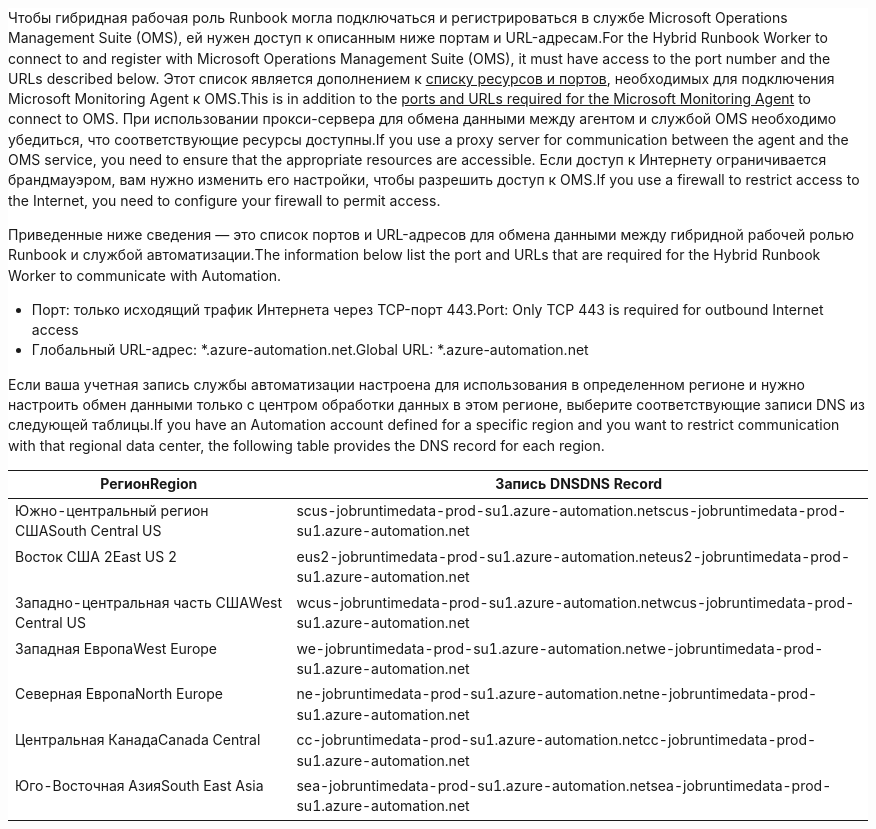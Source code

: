 <span data-ttu-id="b2041-199">Чтобы гибридная рабочая роль Runbook могла подключаться и регистрироваться в службе Microsoft Operations Management Suite (OMS), ей нужен доступ к описанным ниже портам и URL-адресам.</span><span class="sxs-lookup"><span data-stu-id="b2041-199">For the Hybrid Runbook Worker to connect to and register with Microsoft Operations Management Suite (OMS), it must have access to the port number and the URLs described below.</span></span>  <span data-ttu-id="b2041-200">Этот список является дополнением к [списку ресурсов и портов](../log-analytics/log-analytics-windows-agents.md#network), необходимых для подключения Microsoft Monitoring Agent к OMS.</span><span class="sxs-lookup"><span data-stu-id="b2041-200">This is in addition to the [ports and URLs required for the Microsoft Monitoring Agent](../log-analytics/log-analytics-windows-agents.md#network) to connect to OMS.</span></span> <span data-ttu-id="b2041-201">При использовании прокси-сервера для обмена данными между агентом и службой OMS необходимо убедиться, что соответствующие ресурсы доступны.</span><span class="sxs-lookup"><span data-stu-id="b2041-201">If you use a proxy server for communication between the agent and the OMS service, you need to ensure that the appropriate resources are accessible.</span></span> <span data-ttu-id="b2041-202">Если доступ к Интернету ограничивается брандмауэром, вам нужно изменить его настройки, чтобы разрешить доступ к OMS.</span><span class="sxs-lookup"><span data-stu-id="b2041-202">If you use a firewall to restrict access to the Internet, you need to configure your firewall to permit access.</span></span>

<span data-ttu-id="b2041-203">Приведенные ниже сведения — это список портов и URL-адресов для обмена данными между гибридной рабочей ролью Runbook и службой автоматизации.</span><span class="sxs-lookup"><span data-stu-id="b2041-203">The information below list the port and URLs that are required for the Hybrid Runbook Worker to communicate with Automation.</span></span>

* <span data-ttu-id="b2041-204">Порт: только исходящий трафик Интернета через TCP-порт 443.</span><span class="sxs-lookup"><span data-stu-id="b2041-204">Port:  Only TCP 443 is required for outbound Internet access</span></span>
* <span data-ttu-id="b2041-205">Глобальный URL-адрес: *.azure-automation.net.</span><span class="sxs-lookup"><span data-stu-id="b2041-205">Global URL:  *.azure-automation.net</span></span>

<span data-ttu-id="b2041-206">Если ваша учетная запись службы автоматизации настроена для использования в определенном регионе и нужно настроить обмен данными только с центром обработки данных в этом регионе, выберите соответствующие записи DNS из следующей таблицы.</span><span class="sxs-lookup"><span data-stu-id="b2041-206">If you have an Automation account defined for a specific region and you want to restrict communication with that regional data center, the following table provides the DNS record for each region.</span></span>

| <span data-ttu-id="b2041-207">**Регион**</span><span class="sxs-lookup"><span data-stu-id="b2041-207">**Region**</span></span> | <span data-ttu-id="b2041-208">**Запись DNS**</span><span class="sxs-lookup"><span data-stu-id="b2041-208">**DNS Record**</span></span> |
| --- | --- |
| <span data-ttu-id="b2041-209">Южно-центральный регион США</span><span class="sxs-lookup"><span data-stu-id="b2041-209">South Central US</span></span> |<span data-ttu-id="b2041-210">scus-jobruntimedata-prod-su1.azure-automation.net</span><span class="sxs-lookup"><span data-stu-id="b2041-210">scus-jobruntimedata-prod-su1.azure-automation.net</span></span> |
| <span data-ttu-id="b2041-211">Восток США 2</span><span class="sxs-lookup"><span data-stu-id="b2041-211">East US 2</span></span> |<span data-ttu-id="b2041-212">eus2-jobruntimedata-prod-su1.azure-automation.net</span><span class="sxs-lookup"><span data-stu-id="b2041-212">eus2-jobruntimedata-prod-su1.azure-automation.net</span></span> |
| <span data-ttu-id="b2041-213">Западно-центральная часть США</span><span class="sxs-lookup"><span data-stu-id="b2041-213">West Central US</span></span> | <span data-ttu-id="b2041-214">wcus-jobruntimedata-prod-su1.azure-automation.net</span><span class="sxs-lookup"><span data-stu-id="b2041-214">wcus-jobruntimedata-prod-su1.azure-automation.net</span></span> |
| <span data-ttu-id="b2041-215">Западная Европа</span><span class="sxs-lookup"><span data-stu-id="b2041-215">West Europe</span></span> |<span data-ttu-id="b2041-216">we-jobruntimedata-prod-su1.azure-automation.net</span><span class="sxs-lookup"><span data-stu-id="b2041-216">we-jobruntimedata-prod-su1.azure-automation.net</span></span> |
| <span data-ttu-id="b2041-217">Северная Европа</span><span class="sxs-lookup"><span data-stu-id="b2041-217">North Europe</span></span> |<span data-ttu-id="b2041-218">ne-jobruntimedata-prod-su1.azure-automation.net</span><span class="sxs-lookup"><span data-stu-id="b2041-218">ne-jobruntimedata-prod-su1.azure-automation.net</span></span> |
| <span data-ttu-id="b2041-219">Центральная Канада</span><span class="sxs-lookup"><span data-stu-id="b2041-219">Canada Central</span></span> |<span data-ttu-id="b2041-220">cc-jobruntimedata-prod-su1.azure-automation.net</span><span class="sxs-lookup"><span data-stu-id="b2041-220">cc-jobruntimedata-prod-su1.azure-automation.net</span></span> |
| <span data-ttu-id="b2041-221">Юго-Восточная Азия</span><span class="sxs-lookup"><span data-stu-id="b2041-221">South East Asia</span></span> |<span data-ttu-id="b2041-222">sea-jobruntimedata-prod-su1.azure-automation.net</span><span class="sxs-lookup"><span data-stu-id="b2041-222">sea-jobruntimedata-prod-su1.azure-automation.net</span></span> |
